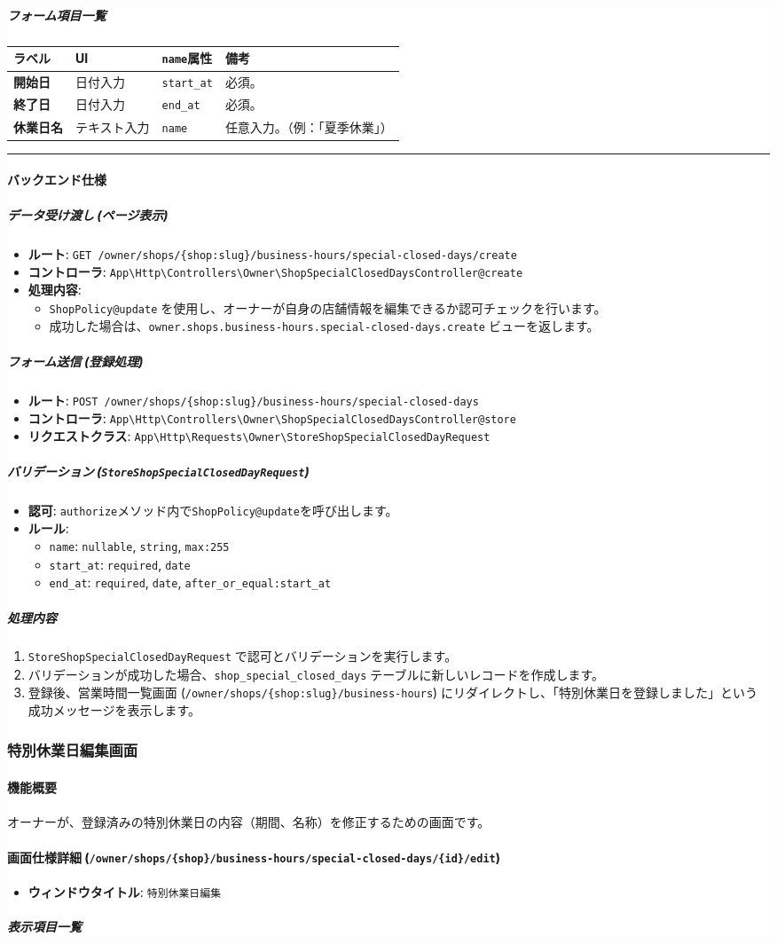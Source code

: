 ##### フォーム項目一覧

| ラベル       | UI           | `name`属性 | 備考                           |
| :----------- | :----------- | :--------- | :----------------------------- |
| **開始日**   | 日付入力     | `start_at` | 必須。                         |
| **終了日**   | 日付入力     | `end_at`   | 必須。                         |
| **休業日名** | テキスト入力 | `name`     | 任意入力。（例：「夏季休業」） |

---

#### バックエンド仕様

##### データ受け渡し (ページ表示)

-   **ルート**: `GET /owner/shops/{shop:slug}/business-hours/special-closed-days/create`
-   **コントローラ**: `App\Http\Controllers\Owner\ShopSpecialClosedDaysController@create`
-   **処理内容**:
    -   `ShopPolicy@update` を使用し、オーナーが自身の店舗情報を編集できるか認可チェックを行います。
    -   成功した場合は、`owner.shops.business-hours.special-closed-days.create` ビューを返します。

##### フォーム送信 (登録処理)

-   **ルート**: `POST /owner/shops/{shop:slug}/business-hours/special-closed-days`
-   **コントローラ**: `App\Http\Controllers\Owner\ShopSpecialClosedDaysController@store`
-   **リクエストクラス**: `App\Http\Requests\Owner\StoreShopSpecialClosedDayRequest`

##### バリデーション (`StoreShopSpecialClosedDayRequest`)

-   **認可**: `authorize`メソッド内で`ShopPolicy@update`を呼び出します。
-   **ルール**:
    -   `name`: `nullable`, `string`, `max:255`
    -   `start_at`: `required`, `date`
    -   `end_at`: `required`, `date`, `after_or_equal:start_at`

##### 処理内容

1.  `StoreShopSpecialClosedDayRequest` で認可とバリデーションを実行します。
2.  バリデーションが成功した場合、`shop_special_closed_days` テーブルに新しいレコードを作成します。
3.  登録後、営業時間一覧画面 (`/owner/shops/{shop:slug}/business-hours`) にリダイレクトし、「特別休業日を登録しました」という成功メッセージを表示します。

### 特別休業日編集画面

#### 機能概要

オーナーが、登録済みの特別休業日の内容（期間、名称）を修正するための画面です。

#### 画面仕様詳細 (`/owner/shops/{shop}/business-hours/special-closed-days/{id}/edit`)

-   **ウィンドウタイトル**: `特別休業日編集`

##### 表示項目一覧
